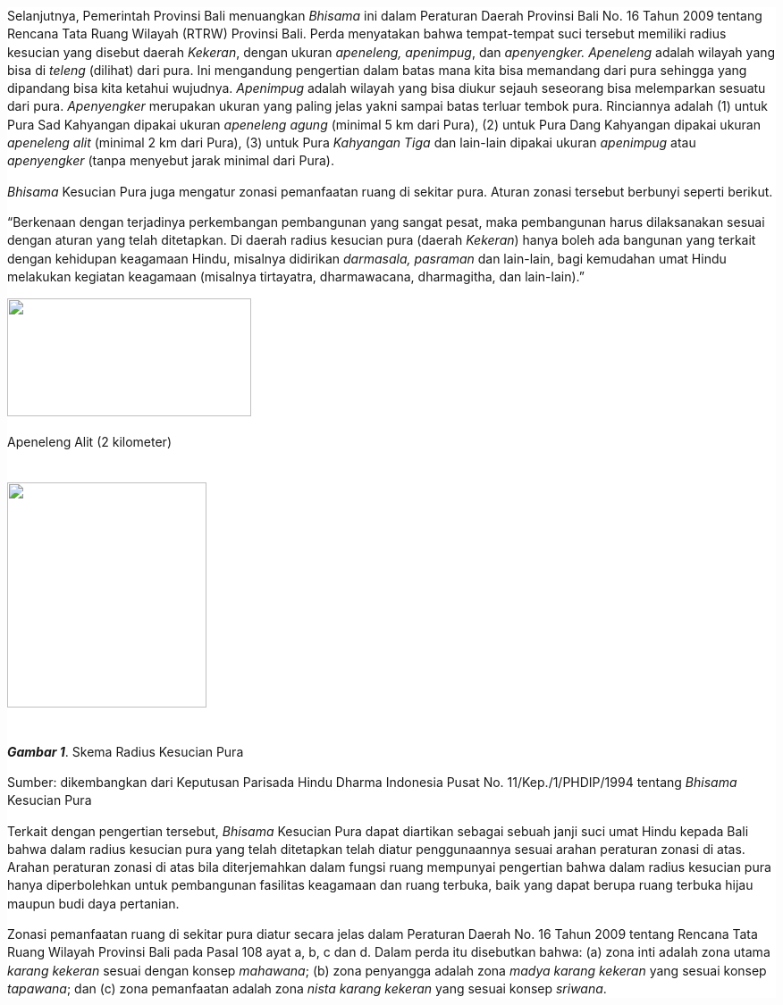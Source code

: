 <p><span class="font9">Selanjutnya, Pemerintah Provinsi Bali menuangkan </span><span class="font9" style="font-style:italic;">Bhisama</span><span class="font9"> ini dalam Peraturan Daerah Provinsi Bali No. 16 Tahun 2009 tentang Rencana Tata Ruang Wilayah (RTRW) Provinsi Bali. Perda menyatakan bahwa tempat-tempat suci tersebut memiliki radius kesucian yang disebut daerah </span><span class="font9" style="font-style:italic;">Kekeran</span><span class="font9">, dengan ukuran </span><span class="font9" style="font-style:italic;">apeneleng, apenimpug</span><span class="font9">, dan </span><span class="font9" style="font-style:italic;">apenyengker. Apeneleng</span><span class="font9"> adalah wilayah yang bisa di </span><span class="font9" style="font-style:italic;">teleng</span><span class="font9"> (dilihat) dari pura. Ini mengandung pengertian dalam batas mana kita bisa memandang dari pura sehingga yang dipandang bisa kita ketahui wujudnya. </span><span class="font9" style="font-style:italic;">Apenimpug</span><span class="font9"> adalah wilayah yang bisa diukur sejauh seseorang bisa melemparkan sesuatu dari pura. </span><span class="font9" style="font-style:italic;">Apenyengker</span><span class="font9"> merupakan ukuran yang paling jelas yakni sampai batas terluar tembok pura. Rinciannya adalah (1) untuk Pura Sad Kahyangan dipakai ukuran </span><span class="font9" style="font-style:italic;">apeneleng agung</span><span class="font9"> (minimal 5 km dari Pura), (2) untuk Pura Dang Kahyangan dipakai ukuran </span><span class="font9" style="font-style:italic;">apeneleng alit</span><span class="font9"> (minimal 2 km dari Pura), (3) untuk Pura </span><span class="font9" style="font-style:italic;">Kahyangan Tiga</span><span class="font9"> dan lain-lain dipakai ukuran </span><span class="font9" style="font-style:italic;">apenimpug</span><span class="font9"> atau </span><span class="font9" style="font-style:italic;">apenyengker</span><span class="font9"> (tanpa menyebut jarak minimal dari Pura).</span></p>
<p><span class="font9" style="font-style:italic;">Bhisama</span><span class="font9"> Kesucian Pura juga mengatur zonasi pemanfaatan ruang di sekitar pura. Aturan zonasi tersebut berbunyi seperti berikut.</span></p>
<p><span class="font9">“Berkenaan dengan terjadinya perkembangan pembangunan yang sangat pesat, maka pembangunan harus dilaksanakan sesuai dengan aturan yang telah ditetapkan. Di daerah radius kesucian pura (daerah </span><span class="font9" style="font-style:italic;">Kekeran</span><span class="font9">) hanya boleh ada bangunan yang terkait dengan kehidupan keagamaan Hindu, misalnya didirikan </span><span class="font9" style="font-style:italic;">darmasala, pasraman</span><span class="font9"> dan lain-lain, bagi kemudahan umat Hindu melakukan kegiatan keagamaan (misalnya tirtayatra, dharmawacana, dharmagitha, dan lain-lain).”</span></p>
<div><img src="https://jurnal.harianregional.com/media/24436-1.png" alt="" style="width:205pt;height:99pt;">
<p><span class="font7">Apeneleng Alit (2 kilometer)</span></p>
</div><br clear="all">
<div><img src="https://jurnal.harianregional.com/media/24436-2.png" alt="" style="width:167pt;height:189pt;">
</div><br clear="all">
<p><span class="font1" style="font-weight:bold;font-style:italic;">Gambar 1</span><span class="font1">. Skema Radius Kesucian Pura</span></p>
<p><span class="font1">Sumber: dikembangkan dari Keputusan Parisada Hindu Dharma Indonesia Pusat No. 11/Kep./1/PHDIP/1994 tentang </span><span class="font1" style="font-style:italic;">Bhisama</span><span class="font1"> Kesucian Pura</span></p>
<p><span class="font9">Terkait dengan pengertian tersebut, </span><span class="font9" style="font-style:italic;">Bhisama</span><span class="font9"> Kesucian Pura dapat diartikan sebagai sebuah janji suci umat Hindu kepada Bali bahwa dalam radius kesucian pura yang telah ditetapkan telah diatur penggunaannya sesuai arahan peraturan zonasi di atas. Arahan peraturan zonasi di atas bila diterjemahkan dalam fungsi ruang mempunyai pengertian bahwa dalam radius kesucian pura hanya diperbolehkan untuk pembangunan fasilitas keagamaan dan ruang terbuka, baik yang dapat berupa ruang terbuka hijau maupun budi daya pertanian.</span></p>
<p><span class="font9">Zonasi pemanfaatan ruang di sekitar pura diatur secara jelas dalam Peraturan Daerah No. 16 Tahun 2009 tentang Rencana Tata Ruang Wilayah Provinsi Bali pada Pasal 108 ayat a, b, c dan d. Dalam perda itu disebutkan bahwa: (a) zona inti adalah zona utama </span><span class="font9" style="font-style:italic;">karang kekeran</span><span class="font9"> sesuai dengan konsep </span><span class="font9" style="font-style:italic;">mahawana</span><span class="font9">; (b) zona penyangga adalah zona </span><span class="font9" style="font-style:italic;">madya karang kekeran</span><span class="font9"> yang sesuai konsep </span><span class="font9" style="font-style:italic;">tapawana</span><span class="font9">; dan (c) zona pemanfaatan adalah zona </span><span class="font9" style="font-style:italic;">nista karang kekeran</span><span class="font9"> yang sesuai konsep </span><span class="font9" style="font-style:italic;">sriwana</span><span class="font9">.</span></p>